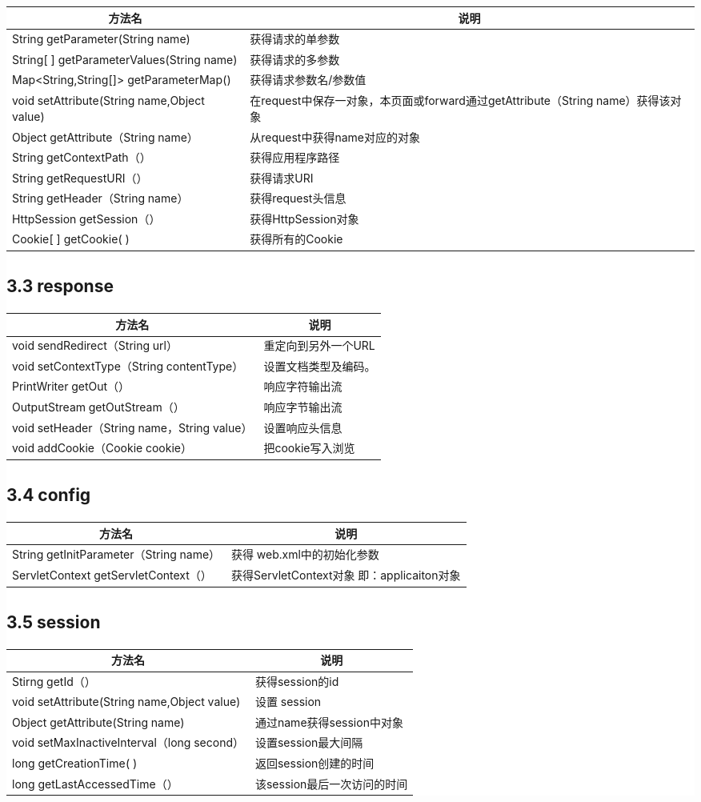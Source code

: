 | 方法名                                      | 说明                                       |
| ---------------------------------------- | ---------------------------------------- |
| String getParameter(String name)         | 获得请求的单参数                                 |
| String[ ]  getParameterValues(String name) | 获得请求的多参数                                 |
| Map<String,String[]> getParameterMap()   | 获得请求参数名/参数值                              |
| void setAttribute(String name,Object value) | 在request中保存一对象，本页面或forward通过getAttribute（String name）获得该对象 |
| Object getAttribute（String name）         | 从request中获得name对应的对象                     |
| String getContextPath（）                  | 获得应用程序路径                                 |
| String getRequestURI（）                   | 获得请求URI                                  |
| String getHeader（String name）            | 获得request头信息                             |
| HttpSession getSession（）                 | 获得HttpSession对象                          |
| Cookie[ ] getCookie( )                   | 获得所有的Cookie                              |



## 3.3 response

| 方法名                                      | 说明          |
| ---------------------------------------- | ----------- |
| void sendRedirect（String url）            | 重定向到另外一个URL |
| void setContextType（String contentType）  | 设置文档类型及编码。  |
| PrintWriter getOut（）                     | 响应字符输出流     |
| OutputStream  getOutStream（）             | 响应字节输出流     |
| void setHeader（String name，String  value） | 设置响应头信息     |
| void addCookie（Cookie cookie）            | 把cookie写入浏览 |



## 3.4 config

| 方法名                                  | 说明                                 |
| ------------------------------------ | ---------------------------------- |
| String getInitParameter（String name） | 获得 web.xml中的初始化参数                  |
| ServletContext getServletContext（）   | 获得ServletContext对象 即：applicaiton对象 |

## 3.5 session

| 方法名                                      | 说明                 |
| ---------------------------------------- | ------------------ |
| Stirng getId（）                           | 获得session的id       |
| void setAttribute(String name,Object value) | 设置 session         |
| Object getAttribute(String name)         | 通过name获得session中对象 |
| void setMaxInactiveInterval（long second） | 设置session最大间隔      |
| long getCreationTime( )                  | 返回session创建的时间     |
| long getLastAccessedTime（）               | 该session最后一次访问的时间  |
